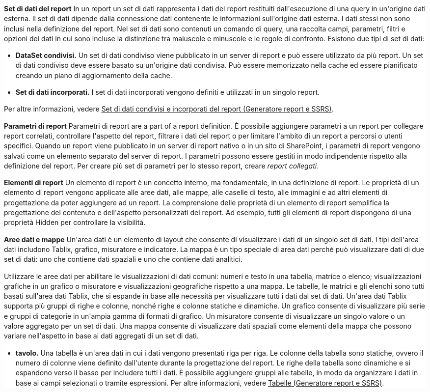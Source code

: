  **Set di dati del report** In un report un set di dati rappresenta i dati del report restituiti dall'esecuzione di una query in un'origine dati esterna. Il set di dati dipende dalla connessione dati contenente le informazioni sull'origine dati esterna. I dati stessi non sono inclusi nella definizione del report. Nel set di dati sono contenuti un comando di query, una raccolta campi, parametri, filtri e opzioni dei dati in cui sono incluse la distinzione tra maiuscole e minuscole e le regole di confronto. Esistono due tipi di set di dati:

-   **DataSet condivisi.** Un set di dati condiviso viene pubblicato in un server di report e può essere utilizzato da più report. Un set di dati condiviso deve essere basato su un'origine dati condivisa. Può essere memorizzato nella cache ed essere pianificato creando un piano di aggiornamento della cache.

-   **Set di dati incorporati.** I set di dati incorporati vengono definiti e utilizzati in un singolo report.

 Per altre informazioni, vedere [Set di dati condivisi e incorporati del report &#40;Generatore report e SSRS&#41;](report-data/report-embedded-datasets-and-shared-datasets-report-builder-and-ssrs.md).

 **Parametri di report** Parametri di report are a part of a report definition. È possibile aggiungere parametri a un report per collegare report correlati, controllare l'aspetto del report, filtrare i dati del report o per limitare l'ambito di un report a percorsi o utenti specifici. Quando un report viene pubblicato in un server di report nativo o in un sito di SharePoint, i parametri di report vengono salvati come un elemento separato del server di report. I parametri possono essere gestiti in modo indipendente rispetto alla definizione del report. Per creare più set di parametri per lo stesso report, creare *report collegati*.

 **Elementi di report** Un elemento di report è un concetto interno, ma fondamentale, in una definizione di report. Le proprietà di un elemento di report vengono applicate alle aree dati, alle mappe, alle caselle di testo, alle immagini e ad altri elementi di progettazione da poter aggiungere ad un report. La comprensione delle proprietà di un elemento di report semplifica la progettazione del contenuto e dell'aspetto personalizzati del report. Ad esempio, tutti gli elementi di report dispongono di una proprietà Hidden per controllare la visibilità.

 **Aree dati e mappe** Un'area dati è un elemento di layout che consente di visualizzare i dati di un singolo set di dati. I tipi dell'area dati includono Tablix, grafico, misuratore e indicatore. La mappa è un tipo speciale di area dati perché può visualizzare dati di due set di dati: uno che contiene dati spaziali e uno che contiene dati analitici.

 Utilizzare le aree dati per abilitare le visualizzazioni di dati comuni: numeri e testo in una tabella, matrice o elenco; visualizzazioni grafiche in un grafico o misuratore e visualizzazioni geografiche rispetto a una mappa. Le tabelle, le matrici e gli elenchi sono tutti basati sull'area dati Tablix, che si espande in base alle necessità per visualizzare tutti i dati dal set di dati. Un'area dati Tablix supporta più gruppi di righe e colonne, nonché righe e colonne statiche e dinamiche. Un grafico consente di visualizzare più serie e gruppi di categorie in un'ampia gamma di formati di grafico. Un misuratore consente di visualizzare un singolo valore o un valore aggregato per un set di dati. Una mappa consente di visualizzare dati spaziali come elementi della mappa che possono variare nell'aspetto in base ai dati aggregati di un set di dati.

-   **tavolo.** Una tabella è un'area dati in cui i dati vengono presentati riga per riga. Le colonne della tabella sono statiche, ovvero il numero di colonne viene definito dall'utente durante la progettazione del report. Le righe della tabella sono dinamiche e si espandono verso il basso per includere tutti i dati. È possibile aggiungere gruppi alle tabelle, in modo da organizzare i dati in base ai campi selezionati o tramite espressioni. Per altre informazioni, vedere [Tabelle &#40;Generatore report e SSRS&#41;](report-design/tables-report-builder-and-ssrs.md).
